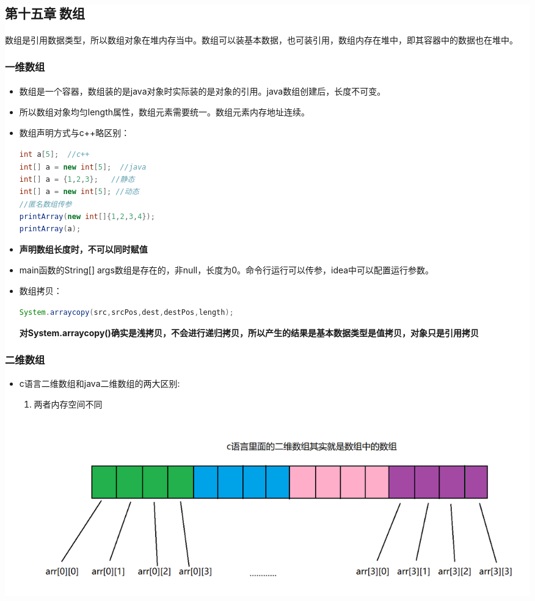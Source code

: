 ## 第十五章 数组

数组是引用数据类型，所以数组对象在堆内存当中。数组可以装基本数据，也可装引用，数组内存在堆中，即其容器中的数据也在堆中。

### 一维数组

* 数组是一个容器，数组装的是java对象时实际装的是对象的引用。java数组创建后，长度不可变。

* 所以数组对象均匀length属性，数组元素需要统一。数组元素内存地址连续。

* 数组声明方式与c++略区别：

  ```java
  int a[5];  //c++
  int[] a = new int[5];  //java
  int[] a = {1,2,3};   //静态
  int[] a = new int[5]; //动态
  //匿名数组传参
  printArray(new int[]{1,2,3,4});
  printArray(a);
  ```

* **声明数组长度时，不可以同时赋值**

* main函数的String[] args数组是存在的，非null，长度为0。命令行运行可以传参，idea中可以配置运行参数。

* 数组拷贝：

  ```java
  System.arraycopy(src,srcPos,dest,destPos,length);
  ```

  **对System.arraycopy()确实是浅拷贝，不会进行递归拷贝，所以产生的结果是基本数据类型是值拷贝，对象只是引用拷贝**

### 二维数组

* c语言二维数组和java二维数组的两大区别:

  1. 两者内存空间不同

     ![img](Java视频笔记.assets/3faeeb251cd796d79db400bd8ca3ecc2.png)
